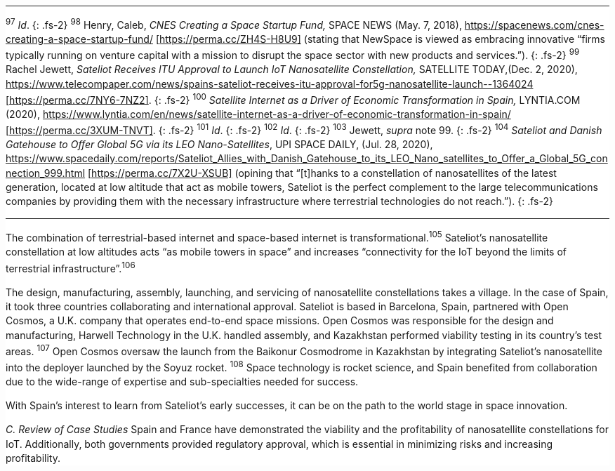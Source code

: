 ***
<sup>97</sup> *Id*. 
{: .fs-2}
<sup>98</sup> Henry, Caleb, *CNES Creating a Space Startup Fund,* SPACE NEWS (May. 7, 2018), https://spacenews.com/cnes-creating-a-space-startup-fund/ [https://perma.cc/ZH4S-H8U9] (stating that NewSpace is viewed as embracing innovative “firms typically running on venture capital with a mission to disrupt the space sector with new products and services.”). 
{: .fs-2}
<sup>99</sup> Rachel Jewett, *Sateliot Receives ITU Approval to Launch IoT Nanosatellite Constellation,* SATELLITE TODAY,(Dec. 2, 2020), https://www.telecompaper.com/news/spains-sateliot-receives-itu-approval-for5g-nanosatellite-launch--1364024 [https://perma.cc/7NY6-7NZ2]. 
{: .fs-2}
<sup>100</sup> *Satellite Internet as a Driver of Economic Transformation in Spain,* LYNTIA.COM (2020), https://www.lyntia.com/en/news/satellite-internet-as-a-driver-of-economic-transformation-in-spain/ [https://perma.cc/3XUM-TNVT]. 
{: .fs-2}
<sup>101</sup> *Id*.
{: .fs-2}
<sup>102</sup> *Id*. 
{: .fs-2}
<sup>103</sup> Jewett, *supra* note 99. 
{: .fs-2}
<sup>104</sup> *Sateliot and Danish Gatehouse to Offer Global 5G via its LEO Nano-Satellites*, UPI SPACE DAILY, (Jul. 28, 2020), https://www.spacedaily.com/reports/Sateliot_Allies_with_Danish_Gatehouse_to_its_LEO_Nano_satellites_to_Offer_a_Global_5G_connection_999.html [https://perma.cc/7X2U-XSUB] (opining that “[t]hanks to a constellation of nanosatellites of the latest generation, located at low altitude that act as mobile towers, Sateliot is the perfect complement to the large telecommunications companies by providing them with the necessary infrastructure where terrestrial technologies do not reach.”).
{: .fs-2}
***

The combination of terrestrial-based internet and space-based internet is transformational.<sup>105</sup> Sateliot’s nanosatellite constellation at low altitudes acts “as mobile towers in space” and increases “connectivity for the IoT beyond the limits of terrestrial infrastructure”.<sup>106</sup>

The design, manufacturing, assembly, launching, and servicing of nanosatellite constellations takes a village. In the case of Spain, it took three countries collaborating and international approval. Sateliot is based in Barcelona, Spain, partnered with Open Cosmos, a U.K. company that operates end-to-end space missions. Open Cosmos was responsible for the design and manufacturing, Harwell Technology in the U.K. handled assembly, and Kazakhstan performed viability testing in its country’s test areas. <sup>107</sup> Open Cosmos oversaw the launch from the Baikonur Cosmodrome in Kazakhstan by integrating Sateliot’s nanosatellite into the deployer launched by the Soyuz rocket. <sup>108</sup> Space technology is rocket science, and Spain benefited from collaboration due to the wide-range of expertise and sub-specialties needed for success.

With Spain’s interest to learn from Sateliot’s early successes, it can be on the path to the world stage in space innovation.

*C. Review of Case Studies*
Spain and France have demonstrated the viability and the profitability of nanosatellite constellations for IoT. Additionally, both governments provided regulatory approval, which is essential in minimizing risks and increasing profitability.
